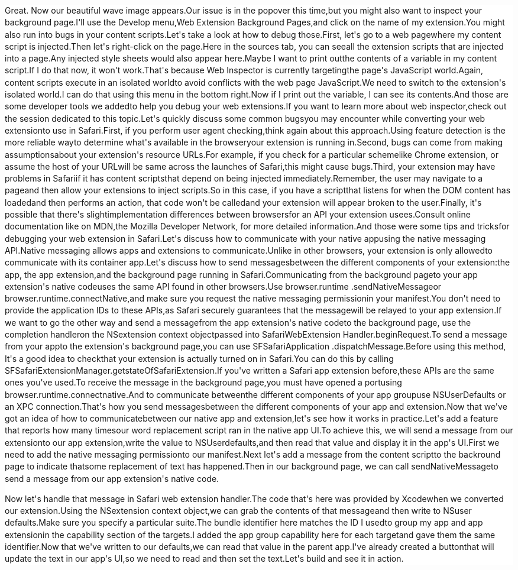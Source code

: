 Great. Now our beautiful wave image appears.Our issue is in the popover this time,but you might also want to inspect your background page.I'll use the Develop menu,Web Extension Background Pages,and click on the name of my extension.You might also run into bugs in your content scripts.Let's take a look at how to debug those.First, let's go to a web pagewhere my content script is injected.Then let's right-click on the page.Here in the sources tab, you can seeall the extension scripts that are injected into a page.Any injected style sheets would also appear here.Maybe I want to print outthe contents of a variable in my content script.If I do that now, it won't work.That's because Web Inspector is currently targetingthe page's JavaScript world.Again, content scripts execute in an isolated worldto avoid conflicts with the web page JavaScript.We need to switch to the extension's isolated world.I can do that using this menu in the bottom right.Now if I print out the variable, I can see its contents.And those are some developer tools we addedto help you debug your web extensions.If you want to learn more about web inspector,check out the session dedicated to this topic.Let's quickly discuss some common bugsyou may encounter while converting your web extensionto use in Safari.First, if you perform user agent checking,think again about this approach.Using feature detection is the more reliable wayto determine what's available in the browseryour extension is running in.Second, bugs can come from making assumptionsabout your extension's resource URLs.For example, if you check for a particular schemelike Chrome extension, or assume the host of your URLwill be same across the launches of Safari,this might cause bugs.Third, your extension may have problems in Safariif it has content scriptsthat depend on being injected immediately.Remember, the user may navigate to a pageand then allow your extensions to inject scripts.So in this case, if you have a scriptthat listens for when the DOM content has loadedand then performs an action, that code won't be calledand your extension will appear broken to the user.Finally, it's possible that there's slightimplementation differences between browsersfor an API your extension usees.Consult online documentation like on MDN,the Mozilla Developer Network, for more detailed information.And those were some tips and tricksfor debugging your web extension in Safari.Let's discuss how to communicate with your native appusing the native messaging API.Native messaging allows apps and extensions to communicate.Unlike in other browsers, your extension is only allowedto communicate with its container app.Let's discuss how to send messagesbetween the different components of your extension:the app, the app extension,and the background page running in Safari.Communicating from the background pageto your app extension's native codeuses the same API found in other browsers.Use browser.runtime .sendNativeMessageor browser.runtime.connectNative,and make sure you request the native messaging permissionin your manifest.You don't need to provide the application IDs to these APIs,as Safari securely guarantees that the messagewill be relayed to your app extension.If we want to go the other way and send a messagefrom the app extension's native codeto the background page, use the completion handleron the NSextension context objectpassed into SafariWebExtension Handler.beginRequest.To send a message from your appto the extension's background page,you can use SFSafariApplication .dispatchMessage.Before using this method, It's a good idea to checkthat your extension is actually turned on in Safari.You can do this by calling SFSafariExtensionManager.getstateOfSafariExtension.If you've written a Safari app extension before,these APIs are the same ones you've used.To receive the message in the background page,you must have opened a portusing browser.runtime.connectnative.And to communicate betweenthe different components of your app groupuse NSUserDefaults or an XPC connection.That's how you send messagesbetween the different components of your app and extension.Now that we've got an idea of how to communicatebetween our native app and extension,let's see how it works in practice.Let's add a feature that reports how many timesour word replacement script ran in the native app UI.To achieve this, we will send a message from our extensionto our app extension,write the value to NSUserdefaults,and then read that value and display it in the app's UI.First we need to add the native messaging permissionto our manifest.Next let's add a message from the content scriptto the backround page to indicate thatsome replacement of text has happened.Then in our background page, we can call sendNativeMessageto send a message from our app extension's native code.

Now let's handle that message in Safari web extension handler.The code that's here was provided by Xcodewhen we converted our extension.Using the NSextension context object,we can grab the contents of that messageand then write to NSuser defaults.Make sure you specify a particular suite.The bundle identifier here matches the ID I usedto group my app and app extensionin the capability section of the targets.I added the app group capability here for each targetand gave them the same identifier.Now that we've written to our defaults,we can read that value in the parent app.I've already created a buttonthat will update the text in our app's UI,so we need to read and then set the text.Let's build and see it in action.
